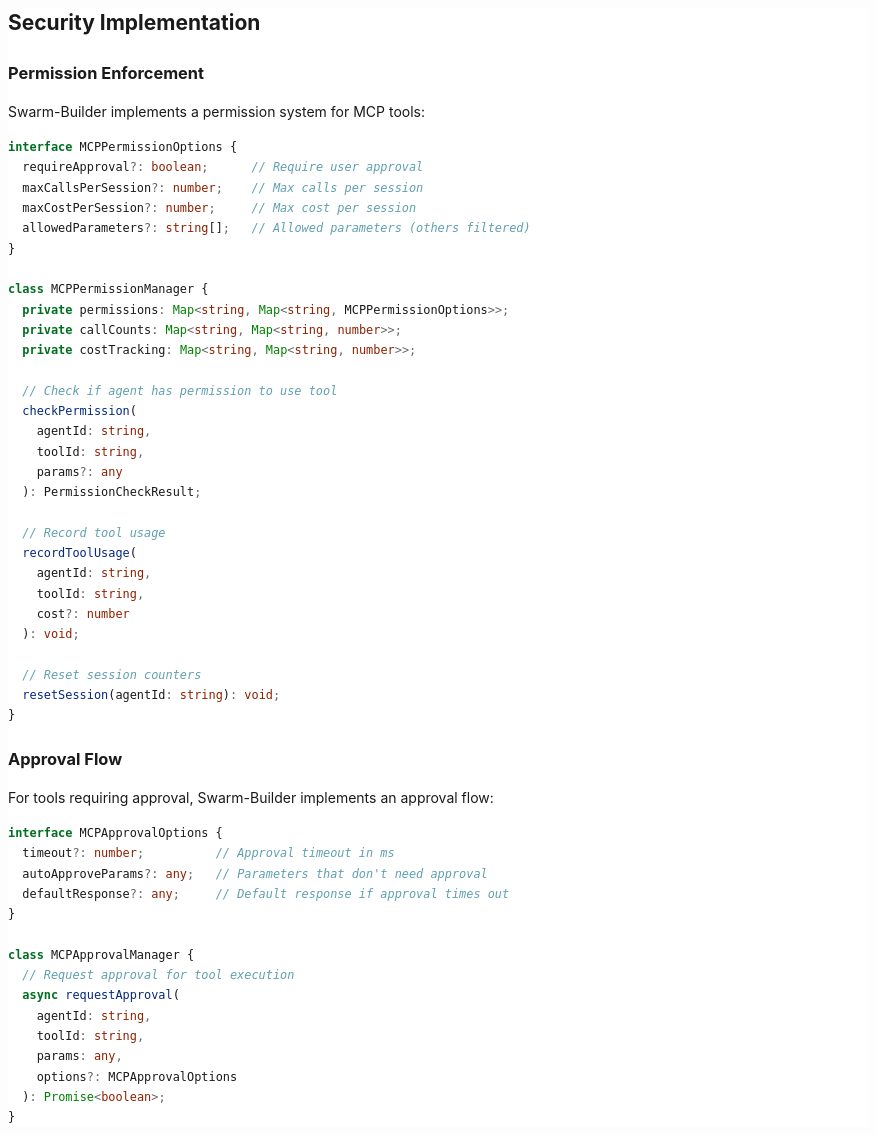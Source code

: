 ## Security Implementation

### Permission Enforcement

Swarm-Builder implements a permission system for MCP tools:

```typescript
interface MCPPermissionOptions {
  requireApproval?: boolean;      // Require user approval
  maxCallsPerSession?: number;    // Max calls per session
  maxCostPerSession?: number;     // Max cost per session
  allowedParameters?: string[];   // Allowed parameters (others filtered)
}

class MCPPermissionManager {
  private permissions: Map<string, Map<string, MCPPermissionOptions>>;
  private callCounts: Map<string, Map<string, number>>;
  private costTracking: Map<string, Map<string, number>>;
  
  // Check if agent has permission to use tool
  checkPermission(
    agentId: string, 
    toolId: string, 
    params?: any
  ): PermissionCheckResult;
  
  // Record tool usage
  recordToolUsage(
    agentId: string, 
    toolId: string, 
    cost?: number
  ): void;
  
  // Reset session counters
  resetSession(agentId: string): void;
}
```

### Approval Flow

For tools requiring approval, Swarm-Builder implements an approval flow:

```typescript
interface MCPApprovalOptions {
  timeout?: number;          // Approval timeout in ms
  autoApproveParams?: any;   // Parameters that don't need approval
  defaultResponse?: any;     // Default response if approval times out
}

class MCPApprovalManager {
  // Request approval for tool execution
  async requestApproval(
    agentId: string,
    toolId: string,
    params: any,
    options?: MCPApprovalOptions
  ): Promise<boolean>;
}
```

